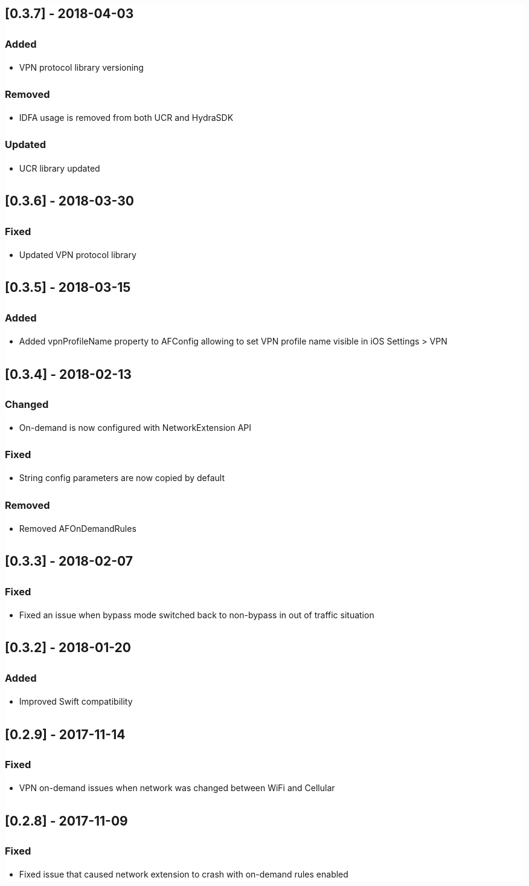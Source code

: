 ## [0.3.7] - 2018-04-03
### Added
- VPN protocol library versioning
### Removed
- IDFA usage is removed from both UCR and HydraSDK
### Updated
- UCR library updated

## [0.3.6] - 2018-03-30
### Fixed
- Updated VPN protocol library

## [0.3.5] - 2018-03-15
### Added
- Added vpnProfileName property to AFConfig allowing to set VPN profile name visible in iOS Settings > VPN

## [0.3.4] - 2018-02-13
### Changed
- On-demand is now configured with NetworkExtension API
### Fixed
- String config parameters are now copied by default
### Removed
- Removed AFOnDemandRules

## [0.3.3] - 2018-02-07
### Fixed
- Fixed an issue when bypass mode switched back to non-bypass in out of traffic situation

## [0.3.2] - 2018-01-20
### Added
- Improved Swift compatibility

## [0.2.9] - 2017-11-14
### Fixed
- VPN on-demand issues when network was changed between WiFi and Cellular

## [0.2.8] - 2017-11-09
### Fixed
- Fixed issue that caused network extension to crash with on-demand rules enabled
